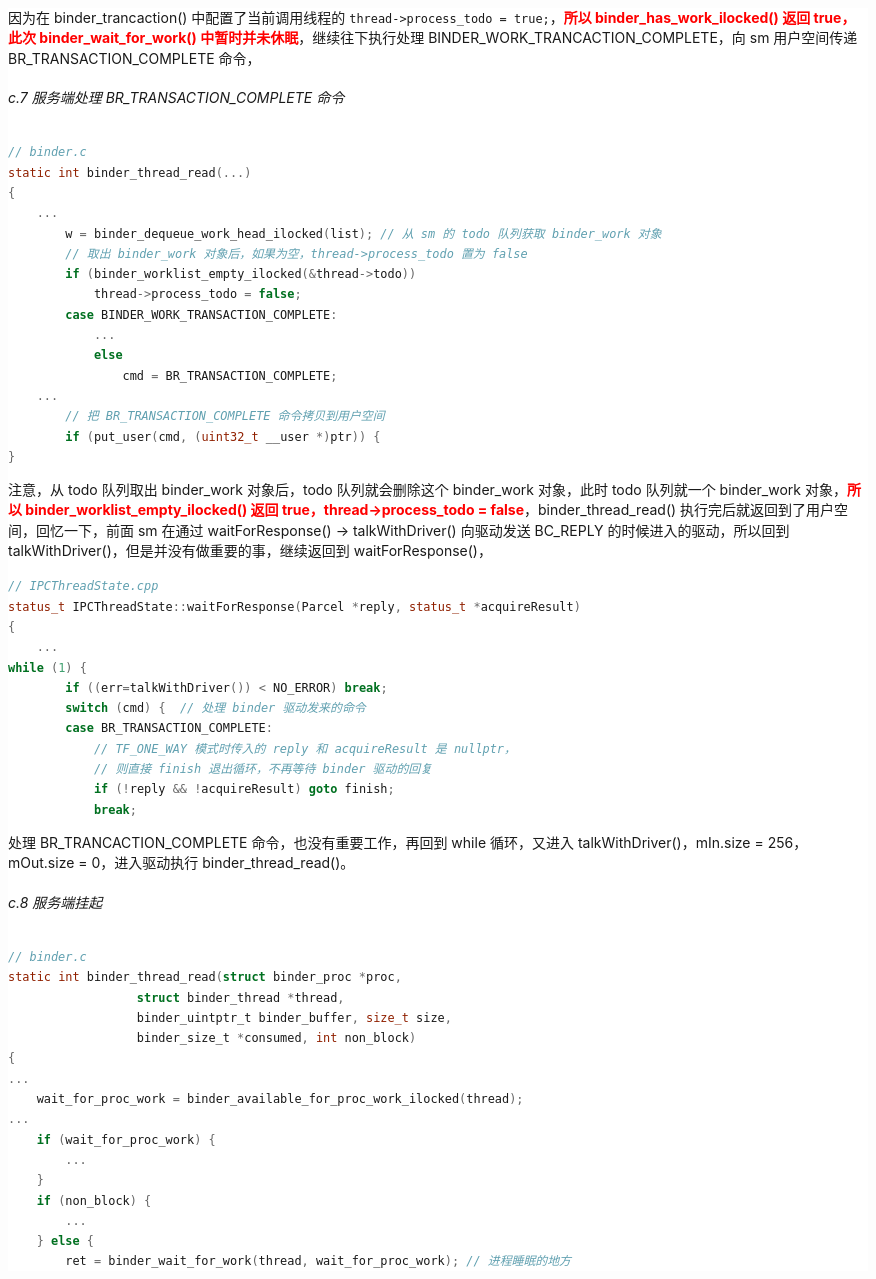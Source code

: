 因为在 binder_trancaction() 中配置了当前调用线程的 `thread->process_todo = true;`，<font color=red>**所以 binder_has_work_ilocked() 返回 true，此次 binder_wait_for_work() 中暂时并未休眠**</font>，继续往下执行处理 BINDER_WORK_TRANCACTION_COMPLETE，向 sm 用户空间传递 BR_TRANSACTION_COMPLETE 命令，

###### c.7 服务端处理 BR_TRANSACTION_COMPLETE 命令

``` c
// binder.c
static int binder_thread_read(...)
{
    ...
        w = binder_dequeue_work_head_ilocked(list); // 从 sm 的 todo 队列获取 binder_work 对象
        // 取出 binder_work 对象后，如果为空，thread->process_todo 置为 false
        if (binder_worklist_empty_ilocked(&thread->todo))
            thread->process_todo = false;
        case BINDER_WORK_TRANSACTION_COMPLETE:
    		...
            else
                cmd = BR_TRANSACTION_COMPLETE;
    ...
        // 把 BR_TRANSACTION_COMPLETE 命令拷贝到用户空间
        if (put_user(cmd, (uint32_t __user *)ptr)) {
}
```

注意，从 todo 队列取出 binder_work 对象后，todo 队列就会删除这个 binder_work 对象，此时 todo 队列就一个 binder_work 对象，<font color=red>**所以 binder_worklist_empty_ilocked() 返回 true，thread->process_todo = false**</font>，binder_thread_read() 执行完后就返回到了用户空间，回忆一下，前面 sm 在通过 waitForResponse() -> talkWithDriver() 向驱动发送 BC_REPLY 的时候进入的驱动，所以回到 talkWithDriver()，但是并没有做重要的事，继续返回到 waitForResponse()，

``` cpp
// IPCThreadState.cpp
status_t IPCThreadState::waitForResponse(Parcel *reply, status_t *acquireResult)
{
    ...
while (1) {
        if ((err=talkWithDriver()) < NO_ERROR) break;
        switch (cmd) {  // 处理 binder 驱动发来的命令
        case BR_TRANSACTION_COMPLETE:
            // TF_ONE_WAY 模式时传入的 reply 和 acquireResult 是 nullptr，
            // 则直接 finish 退出循环，不再等待 binder 驱动的回复
            if (!reply && !acquireResult) goto finish;
            break;
```

处理 BR_TRANCACTION_COMPLETE 命令，也没有重要工作，再回到 while 循环，又进入 talkWithDriver()，mIn.size = 256，mOut.size = 0，进入驱动执行 binder_thread_read()。

###### c.8 服务端挂起

``` c
// binder.c
static int binder_thread_read(struct binder_proc *proc,
                  struct binder_thread *thread,
                  binder_uintptr_t binder_buffer, size_t size,
                  binder_size_t *consumed, int non_block)
{
...
    wait_for_proc_work = binder_available_for_proc_work_ilocked(thread);
...
    if (wait_for_proc_work) {
        ...
    }
    if (non_block) {
        ...
    } else {
        ret = binder_wait_for_work(thread, wait_for_proc_work); // 进程睡眠的地方
```